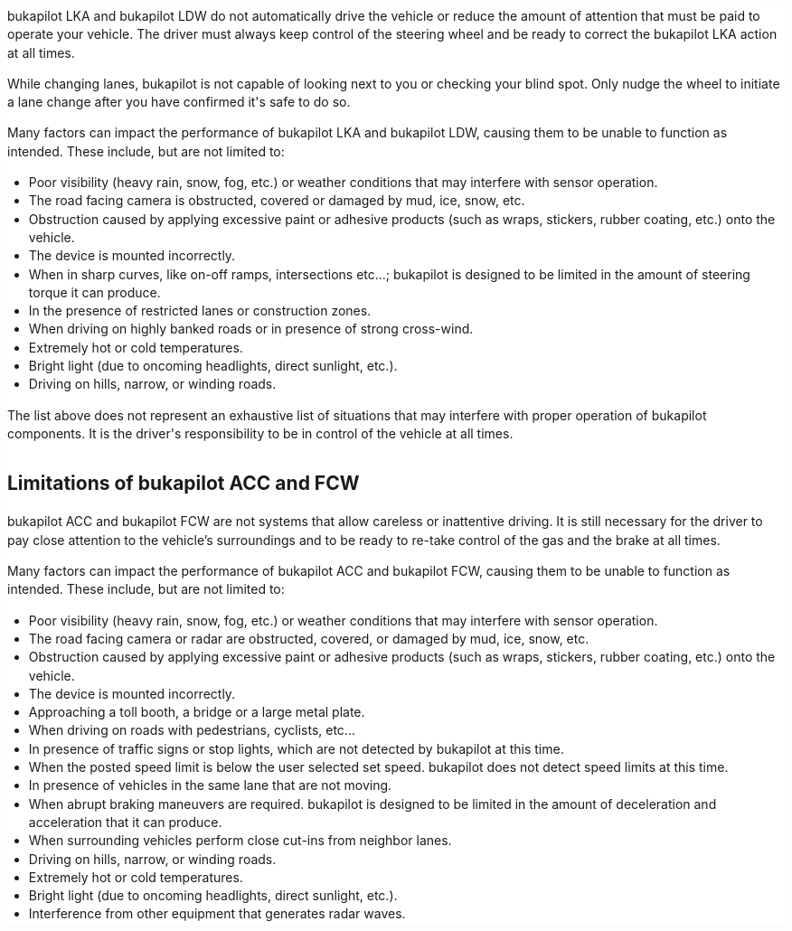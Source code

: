 bukapilot LKA and bukapilot LDW do not automatically drive the vehicle or reduce the amount of attention that must be paid to operate your vehicle. The driver must always keep control of the steering wheel and be ready to correct the bukapilot LKA action at all times.

While changing lanes, bukapilot is not capable of looking next to you or checking your blind spot. Only nudge the wheel to initiate a lane change after you have confirmed it's safe to do so.

Many factors can impact the performance of bukapilot LKA and bukapilot LDW, causing them to be unable to function as intended. These include, but are not limited to:

* Poor visibility (heavy rain, snow, fog, etc.) or weather conditions that may interfere with sensor operation.
* The road facing camera is obstructed, covered or damaged by mud, ice, snow, etc.
* Obstruction caused by applying excessive paint or adhesive products (such as wraps, stickers, rubber coating, etc.) onto the vehicle.
* The device is mounted incorrectly.
* When in sharp curves, like on-off ramps, intersections etc...; bukapilot is designed to be limited in the amount of steering torque it can produce.
* In the presence of restricted lanes or construction zones.
* When driving on highly banked roads or in presence of strong cross-wind.
* Extremely hot or cold temperatures.
* Bright light (due to oncoming headlights, direct sunlight, etc.).
* Driving on hills, narrow, or winding roads.

The list above does not represent an exhaustive list of situations that may interfere with proper operation of bukapilot components. It is the driver's responsibility to be in control of the vehicle at all times.

Limitations of bukapilot ACC and FCW
------

bukapilot ACC and bukapilot FCW are not systems that allow careless or inattentive driving. It is still necessary for the driver to pay close attention to the vehicle’s surroundings and to be ready to re-take control of the gas and the brake at all times.

Many factors can impact the performance of bukapilot ACC and bukapilot FCW, causing them to be unable to function as intended. These include, but are not limited to:

* Poor visibility (heavy rain, snow, fog, etc.) or weather conditions that may interfere with sensor operation.
* The road facing camera or radar are obstructed, covered, or damaged by mud, ice, snow, etc.
* Obstruction caused by applying excessive paint or adhesive products (such as wraps, stickers, rubber coating, etc.) onto the vehicle.
* The device is mounted incorrectly.
* Approaching a toll booth, a bridge or a large metal plate.
* When driving on roads with pedestrians, cyclists, etc...
* In presence of traffic signs or stop lights, which are not detected by bukapilot at this time.
* When the posted speed limit is below the user selected set speed. bukapilot does not detect speed limits at this time.
* In presence of vehicles in the same lane that are not moving.
* When abrupt braking maneuvers are required. bukapilot is designed to be limited in the amount of deceleration and acceleration that it can produce.
* When surrounding vehicles perform close cut-ins from neighbor lanes.
* Driving on hills, narrow, or winding roads.
* Extremely hot or cold temperatures.
* Bright light (due to oncoming headlights, direct sunlight, etc.).
* Interference from other equipment that generates radar waves.
